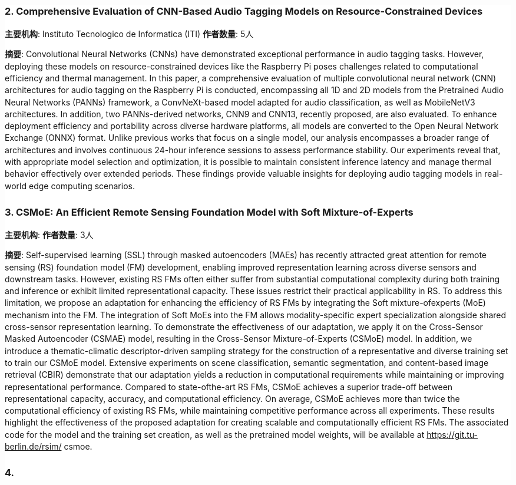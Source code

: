 ### 2. Comprehensive Evaluation of CNN-Based Audio Tagging Models on Resource-Constrained Devices

**主要机构**: Instituto Tecnologico de Informatica (ITI)
**作者数量**: 5人

**摘要**:
Convolutional Neural Networks (CNNs) have demonstrated exceptional performance in audio tagging tasks. However, deploying these models on resource-constrained devices like the Raspberry Pi poses challenges related to computational efficiency and thermal management. In this paper, a comprehensive evaluation of multiple convolutional neural network (CNN) architectures for audio tagging on the Raspberry Pi is conducted, encompassing all 1D and 2D models from the Pretrained Audio Neural Networks (PANNs) framework, a ConvNeXt-based model adapted for audio classification, as well as MobileNetV3 architectures. In addition, two PANNs-derived networks, CNN9 and CNN13, recently proposed, are also evaluated. To enhance deployment efficiency and portability across diverse hardware platforms, all models are converted to the Open Neural Network Exchange (ONNX) format. Unlike previous works that focus on a single model, our analysis encompasses a broader range of architectures and involves continuous 24-hour inference sessions to assess performance stability. Our experiments reveal that, with appropriate model selection and optimization, it is possible to maintain consistent inference latency and manage thermal behavior effectively over extended periods. These findings provide valuable insights for deploying audio tagging models in real-world edge computing scenarios.

### 3. CSMoE: An Efficient Remote Sensing Foundation Model with Soft Mixture-of-Experts

**主要机构**: 
**作者数量**: 3人

**摘要**:
Self-supervised learning (SSL) through masked autoencoders (MAEs) has recently attracted great attention for remote sensing (RS) foundation model (FM) development, enabling improved representation learning across diverse sensors and downstream tasks. However, existing RS FMs often either suffer from substantial computational complexity during both training and inference or exhibit limited representational capacity. These issues restrict their practical applicability in RS. To address this limitation, we propose an adaptation for enhancing the efficiency of RS FMs by integrating the Soft mixture-ofexperts (MoE) mechanism into the FM. The integration of Soft MoEs into the FM allows modality-specific expert specialization alongside shared cross-sensor representation learning. To demonstrate the effectiveness of our adaptation, we apply it on the Cross-Sensor Masked Autoencoder (CSMAE) model, resulting in the Cross-Sensor Mixture-of-Experts (CSMoE) model. In addition, we introduce a thematic-climatic descriptor-driven sampling strategy for the construction of a representative and diverse training set to train our CSMoE model. Extensive experiments on scene classification, semantic segmentation, and content-based image retrieval (CBIR) demonstrate that our adaptation yields a reduction in computational requirements while maintaining or improving representational performance. Compared to state-ofthe-art RS FMs, CSMoE achieves a superior trade-off between representational capacity, accuracy, and computational efficiency. On average, CSMoE achieves more than twice the computational efficiency of existing RS FMs, while maintaining competitive performance across all experiments. These results highlight the effectiveness of the proposed adaptation for creating scalable and computationally efficient RS FMs. The associated code for the model and the training set creation, as well as the pretrained model weights, will be available at https://git.tu-berlin.de/rsim/ csmoe.

### 4. 
